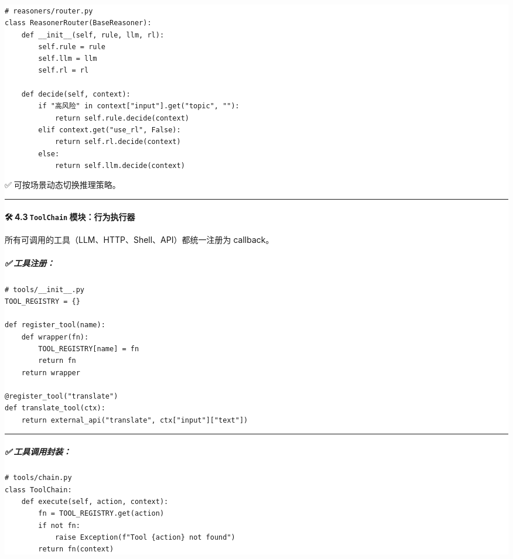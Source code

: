     # reasoners/router.py
    class ReasonerRouter(BaseReasoner):
        def __init__(self, rule, llm, rl):
            self.rule = rule
            self.llm = llm
            self.rl = rl
    
        def decide(self, context):
            if "高风险" in context["input"].get("topic", ""):
                return self.rule.decide(context)
            elif context.get("use_rl", False):
                return self.rl.decide(context)
            else:
                return self.llm.decide(context)
    

✅ 可按场景动态切换推理策略。

* * *

#### 🛠️ 4.3 `ToolChain` 模块：行为执行器

所有可调用的工具（LLM、HTTP、Shell、API）都统一注册为 callback。

##### ✅ 工具注册：

    # tools/__init__.py
    TOOL_REGISTRY = {}
    
    def register_tool(name):
        def wrapper(fn):
            TOOL_REGISTRY[name] = fn
            return fn
        return wrapper
    
    @register_tool("translate")
    def translate_tool(ctx):
        return external_api("translate", ctx["input"]["text"])
    

* * *

##### ✅ 工具调用封装：

    # tools/chain.py
    class ToolChain:
        def execute(self, action, context):
            fn = TOOL_REGISTRY.get(action)
            if not fn:
                raise Exception(f"Tool {action} not found")
            return fn(context)
    